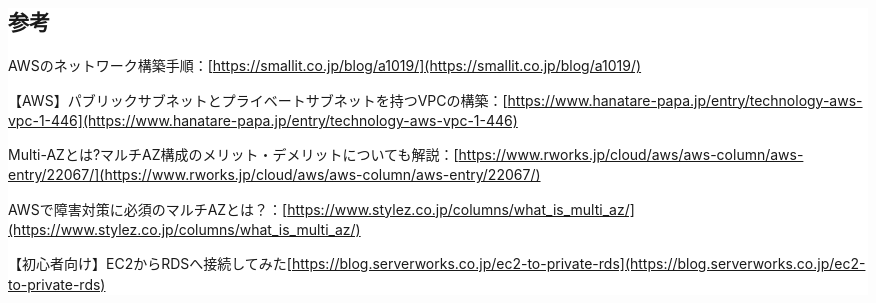 
## 参考
AWSのネットワーク構築手順：[https://smallit.co.jp/blog/a1019/](https://smallit.co.jp/blog/a1019/)

【AWS】パブリックサブネットとプライベートサブネットを持つVPCの構築：[https://www.hanatare-papa.jp/entry/technology-aws-vpc-1-446](https://www.hanatare-papa.jp/entry/technology-aws-vpc-1-446)


Multi-AZとは?マルチAZ構成のメリット・デメリットについても解説：[https://www.rworks.jp/cloud/aws/aws-column/aws-entry/22067/](https://www.rworks.jp/cloud/aws/aws-column/aws-entry/22067/)

AWSで障害対策に必須のマルチAZとは？：[https://www.stylez.co.jp/columns/what_is_multi_az/](https://www.stylez.co.jp/columns/what_is_multi_az/)


【初心者向け】EC2からRDSへ接続してみた[https://blog.serverworks.co.jp/ec2-to-private-rds](https://blog.serverworks.co.jp/ec2-to-private-rds)




